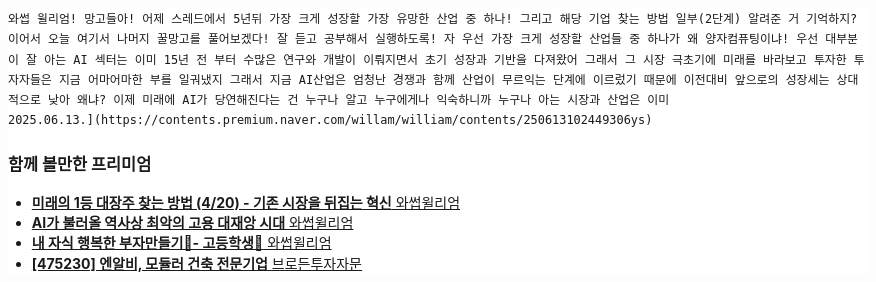 	와썹 윌리엄! 망고들아! 어제 스레드에서 5년뒤 가장 크게 성장할 가장 유망한 산업 중 하나! 그리고 해당 기업 찾는 방법 일부(2단계) 알려준 거 기억하지? 이어서 오늘 여기서 나머지 꿀망고를 풀어보겠다! 잘 듣고 공부해서 실행하도록! 자 우선 가장 크게 성장할 산업들 중 하나가 왜 양자컴퓨팅이냐! 우선 대부분이 잘 아는 AI 섹터는 이미 15년 전 부터 수많은 연구와 개발이 이뤄지면서 초기 성장과 기반을 다져왔어 그래서 그 시장 극초기에 미래를 바라보고 투자한 투자자들은 지금 어마어마한 부를 일궈냈지 그래서 지금 AI산업은 엄청난 경쟁과 함께 산업이 무르익는 단계에 이르렀기 때문에 이전대비 앞으로의 성장세는 상대적으로 낮아 왜냐? 이제 미래에 AI가 당연해진다는 건 누구나 알고 누구에게나 익숙하니까 누구나 아는 시장과 산업은 이미
	2025.06.13.](https://contents.premium.naver.com/willam/william/contents/250613102449306ys)

### 함께 볼만한 프리미엄

- [
	**미래의 1등 대장주 찾는 방법 (4/20) - 기존 시장을 뒤집는 혁신**
	와썹윌리엄
	](https://contents.premium.naver.com/willam/william/contents/250707110249184xy?from=news_arp_in_cp)
- [
	**AI가 불러올 역사상 최악의 고용 대재앙 시대**
	와썹윌리엄
	](https://contents.premium.naver.com/willam/william/contents/250705011723138ag?from=news_arp_article)
- [
	**내 자식 행복한 부자만들기🥭- 고등학생📖**
	와썹윌리엄
	](https://contents.premium.naver.com/willam/william/contents/250707151010586sg?from=news_arp_article)
- [
	**\[475230\] 엔알비, 모듈러 건축 전문기업**
	브로든투자자문
	](https://contents.premium.naver.com/broaden/broaden0215/contents/250708143644653zg?from=news_arp_global)